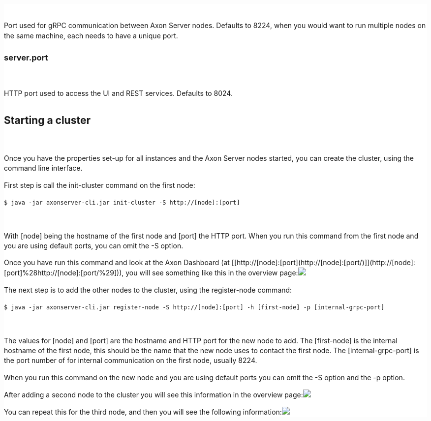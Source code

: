 ‌

Port used for gRPC communication between Axon Server nodes. Defaults to 8224, when you would want to run multiple nodes on the same machine, each needs to have a unique port.‌

### server.port <a id="server-port"></a>

‌

HTTP port used to access the UI and REST services. Defaults to 8024.‌

## Starting a cluster <a id="starting-a-cluster"></a>

‌

Once you have the properties set-up for all instances and the Axon Server nodes started, you can create the cluster, using the command line interface.‌

First step is call the init-cluster command on the first node:

```text
$ java -jar axonserver-cli.jar init-cluster -S http://[node]:[port]
```

‌

With \[node\] being the hostname of the first node and \[port\] the HTTP port. When you run this command from the first node and you are using default ports, you can omit the -S option.‌

Once you have run this command and look at the Axon Dashboard \(at \[[http://\[node\]:\[port\]\(http://\[node\]:\[port/\)\]\](http://[node]:[port]%28http://[node]:[port/%29]\)\), you will see something like this in the overview page:​![](https://gblobscdn.gitbook.com/assets%2F-M2EZHCQjtTN2AhEo25Y%2F-M2E_JZXiOKr0S0qqtaq%2F-M2E_KuV_84EcxT5F29f%2Faxonserver-overview1.png?generation=1584030678004616&alt=media)‌

The next step is to add the other nodes to the cluster, using the register-node command:

```text
$ java -jar axonserver-cli.jar register-node -S http://[node]:[port] -h [first-node] -p [internal-grpc-port]
```

‌

The values for \[node\] and \[port\] are the hostname and HTTP port for the new node to add. The \[first-node\] is the internal hostname of the first node, this should be the name that the new node uses to contact the first node. The \[internal-grpc-port\] is the port number of for internal communication on the first node, usually 8224.‌

When you run this command on the new node and you are using default ports you can omit the -S option and the -p option.‌

After adding a second node to the cluster you will see this information in the overview page:​![](https://gblobscdn.gitbook.com/assets%2F-M2EZHCQjtTN2AhEo25Y%2F-M2E_JZXiOKr0S0qqtaq%2F-M2E_KuaC7rvHHvpj_JW%2Faxonserver-overview2.png?generation=1584030678203027&alt=media)‌

You can repeat this for the third node, and then you will see the following information:​![](https://gblobscdn.gitbook.com/assets%2F-M2EZHCQjtTN2AhEo25Y%2F-M2E_JZXiOKr0S0qqtaq%2F-M2E_KucgedblYqGFl1S%2Faxonserver-overview3.png?generation=1584030677842887&alt=media)‌
